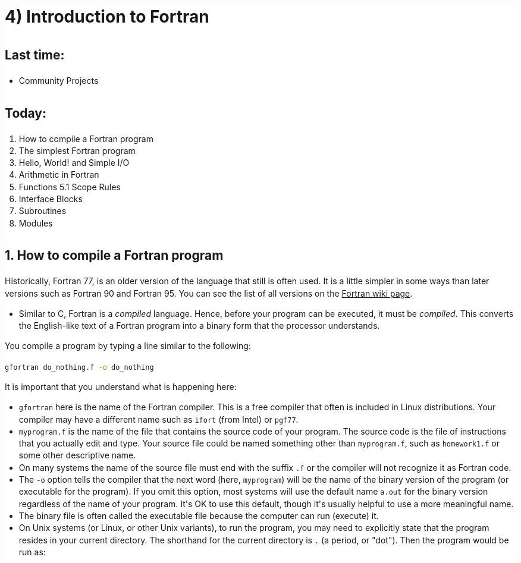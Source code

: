 # 4) Introduction to Fortran

## Last time:

- Community Projects

## Today:
 1. How to compile a Fortran program
 2. The simplest Fortran program
 3. Hello, World! and Simple I/O
 4. Arithmetic in Fortran
 5. Functions
   5.1 Scope Rules
 6. Interface Blocks
 7. Subroutines
 8. Modules


## 1. How to compile a Fortran program

Historically, Fortran 77, is an older version of the language that still is often used. It is a little simpler in some ways than later versions such as Fortran 90 and Fortran 95. You can see the list of all versions on the [Fortran wiki page](https://en.wikipedia.org/wiki/Fortran).

- Similar to C, Fortran is a _compiled_ language. Hence, before your program can be executed, it must be _compiled_. This converts the English-like text of a Fortran program into a binary form that the processor understands.

You compile a program by typing a line similar to the following:

```bash
gfortran do_nothing.f -o do_nothing
```

It is important that you understand what is happening here:

- `gfortran` here is the name of the Fortran compiler. This is a free compiler that often is included in Linux distributions. Your compiler may have a different name such as `ifort` (from Intel) or `pgf77`.
- `myprogram.f` is the name of the file that contains the source code of your program. The source code is the file of instructions that you actually edit and type. Your source file could be named something other than `myprogram.f`, such as `homework1.f` or some other descriptive name.
- On many systems the name of the source file must end with the suffix `.f` or the compiler will not recognize it as Fortran code.
- The `-o` option tells the compiler that the next word (here, `myprogram`) will be the name of the binary version of the program (or executable for the program). If you omit this option, most systems will use the default name `a.out` for the binary version regardless of the name of your program. It's OK to use this default, though it's usually helpful to use a more meaningful name.
- The binary file is often called the executable file because the computer can run (execute) it.
- On Unix systems (or Linux, or other Unix variants), to run the program, you may need to explicitly state that the program resides in your current directory. The shorthand for the current directory is `.` (a period, or "dot"). Then the program would be run as:
